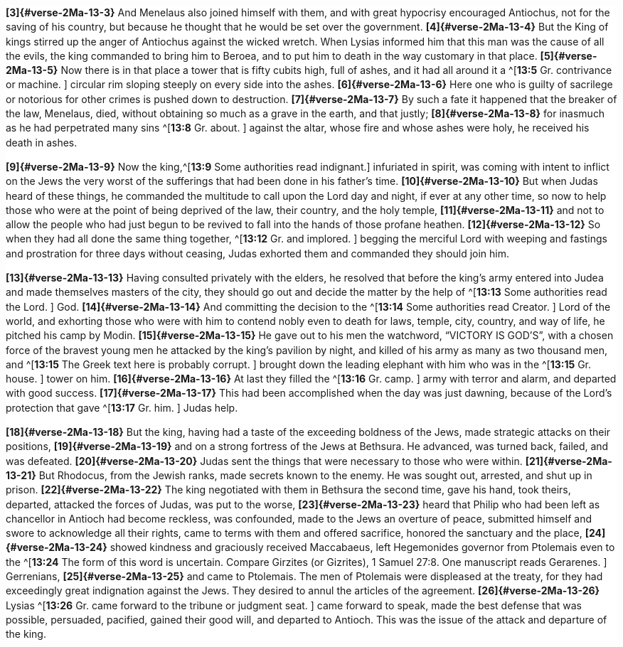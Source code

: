 **[3]{#verse-2Ma-13-3}** And Menelaus also joined himself with them, and with great hypocrisy encouraged Antiochus, not for the saving of his country, but because he thought that he would be set over the government. **[4]{#verse-2Ma-13-4}** But the King of kings stirred up the anger of Antiochus against the wicked wretch. When Lysias informed him that this man was the cause of all the evils, the king commanded to bring him to Beroea, and to put him to death in the way customary in that place. **[5]{#verse-2Ma-13-5}** Now there is in that place a tower that is fifty cubits high, full of ashes, and it had all around it a ^[**13:5** Gr. contrivance or machine. ] circular rim sloping steeply on every side into the ashes. **[6]{#verse-2Ma-13-6}** Here one who is guilty of sacrilege or notorious for other crimes is pushed down to destruction. **[7]{#verse-2Ma-13-7}** By such a fate it happened that the breaker of the law, Menelaus, died, without obtaining so much as a grave in the earth, and that justly; **[8]{#verse-2Ma-13-8}** for inasmuch as he had perpetrated many sins ^[**13:8** Gr. about. ] against the altar, whose fire and whose ashes were holy, he received his death in ashes. 
 

**[9]{#verse-2Ma-13-9}** Now the king,^[**13:9** Some authorities read indignant.] infuriated in spirit, was coming with intent to inflict on the Jews the very worst of the sufferings that had been done in his father’s time. **[10]{#verse-2Ma-13-10}** But when Judas heard of these things, he commanded the multitude to call upon the Lord day and night, if ever at any other time, so now to help those who were at the point of being deprived of the law, their country, and the holy temple, **[11]{#verse-2Ma-13-11}** and not to allow the people who had just begun to be revived to fall into the hands of those profane heathen. **[12]{#verse-2Ma-13-12}** So when they had all done the same thing together, ^[**13:12** Gr. and implored. ] begging the merciful Lord with weeping and fastings and prostration for three days without ceasing, Judas exhorted them and commanded they should join him. 
 

**[13]{#verse-2Ma-13-13}** Having consulted privately with the elders, he resolved that before the king’s army entered into Judea and made themselves masters of the city, they should go out and decide the matter by the help of ^[**13:13** Some authorities read the Lord. ] God. **[14]{#verse-2Ma-13-14}** And committing the decision to the ^[**13:14** Some authorities read Creator. ] Lord of the world, and exhorting those who were with him to contend nobly even to death for laws, temple, city, country, and way of life, he pitched his camp by Modin. **[15]{#verse-2Ma-13-15}** He gave out to his men the watchword, “VICTORY IS GOD’S”, with a chosen force of the bravest young men he attacked by the king’s pavilion by night, and killed of his army as many as two thousand men, and ^[**13:15** The Greek text here is probably corrupt. ] brought down the leading elephant with him who was in the ^[**13:15** Gr. house. ] tower on him. **[16]{#verse-2Ma-13-16}** At last they filled the ^[**13:16** Gr. camp. ] army with terror and alarm, and departed with good success. **[17]{#verse-2Ma-13-17}** This had been accomplished when the day was just dawning, because of the Lord’s protection that gave ^[**13:17** Gr. him. ] Judas help. 
     

**[18]{#verse-2Ma-13-18}** But the king, having had a taste of the exceeding boldness of the Jews, made strategic attacks on their positions, **[19]{#verse-2Ma-13-19}** and on a strong fortress of the Jews at Bethsura. He advanced, was turned back, failed, and was defeated. **[20]{#verse-2Ma-13-20}** Judas sent the things that were necessary to those who were within. **[21]{#verse-2Ma-13-21}** But Rhodocus, from the Jewish ranks, made secrets known to the enemy. He was sought out, arrested, and shut up in prison. **[22]{#verse-2Ma-13-22}** The king negotiated with them in Bethsura the second time, gave his hand, took theirs, departed, attacked the forces of Judas, was put to the worse, **[23]{#verse-2Ma-13-23}** heard that Philip who had been left as chancellor in Antioch had become reckless, was confounded, made to the Jews an overture of peace, submitted himself and swore to acknowledge all their rights, came to terms with them and offered sacrifice, honored the sanctuary and the place, **[24]{#verse-2Ma-13-24}** showed kindness and graciously received Maccabaeus, left Hegemonides governor from Ptolemais even to the ^[**13:24** The form of this word is uncertain. Compare Girzites (or Gizrites), 1 Samuel 27:8. One manuscript reads Gerarenes. ] Gerrenians, **[25]{#verse-2Ma-13-25}** and came to Ptolemais. The men of Ptolemais were displeased at the treaty, for they had exceedingly great indignation against the Jews. They desired to annul the articles of the agreement. **[26]{#verse-2Ma-13-26}** Lysias ^[**13:26** Gr. came forward to the tribune or judgment seat. ] came forward to speak, made the best defense that was possible, persuaded, pacified, gained their good will, and departed to Antioch. This was the issue of the attack and departure of the king.
  
